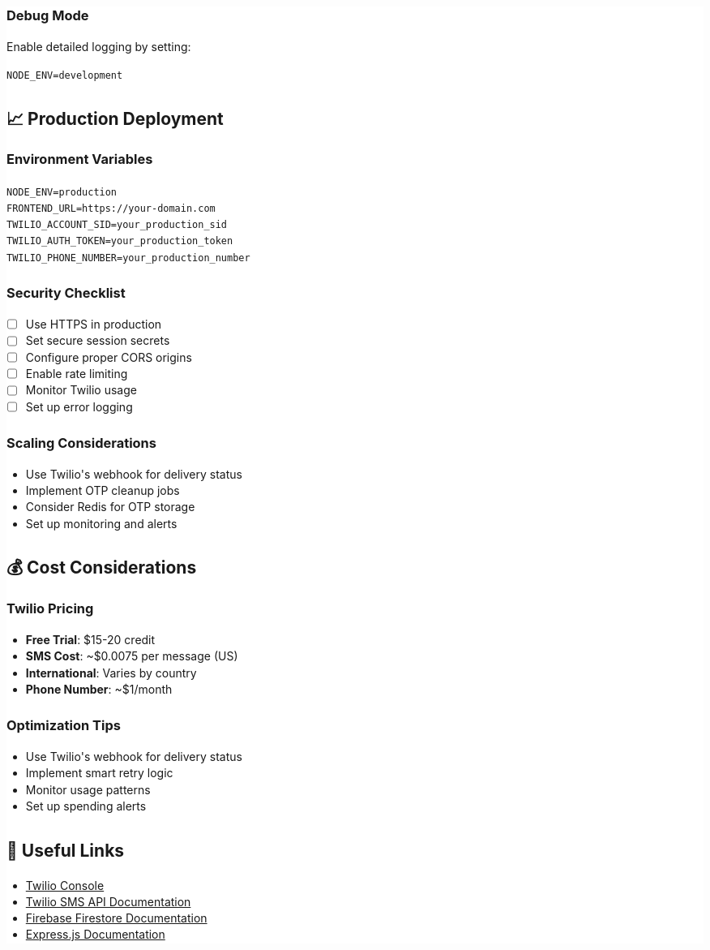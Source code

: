 ### Debug Mode
Enable detailed logging by setting:
```env
NODE_ENV=development
```

## 📈 Production Deployment

### Environment Variables
```env
NODE_ENV=production
FRONTEND_URL=https://your-domain.com
TWILIO_ACCOUNT_SID=your_production_sid
TWILIO_AUTH_TOKEN=your_production_token
TWILIO_PHONE_NUMBER=your_production_number
```

### Security Checklist
- [ ] Use HTTPS in production
- [ ] Set secure session secrets
- [ ] Configure proper CORS origins
- [ ] Enable rate limiting
- [ ] Monitor Twilio usage
- [ ] Set up error logging

### Scaling Considerations
- Use Twilio's webhook for delivery status
- Implement OTP cleanup jobs
- Consider Redis for OTP storage
- Set up monitoring and alerts

## 💰 Cost Considerations

### Twilio Pricing
- **Free Trial**: $15-20 credit
- **SMS Cost**: ~$0.0075 per message (US)
- **International**: Varies by country
- **Phone Number**: ~$1/month

### Optimization Tips
- Use Twilio's webhook for delivery status
- Implement smart retry logic
- Monitor usage patterns
- Set up spending alerts

## 🔗 Useful Links

- [Twilio Console](https://console.twilio.com/)
- [Twilio SMS API Documentation](https://www.twilio.com/docs/sms/api)
- [Firebase Firestore Documentation](https://firebase.google.com/docs/firestore)
- [Express.js Documentation](https://expressjs.com/)
